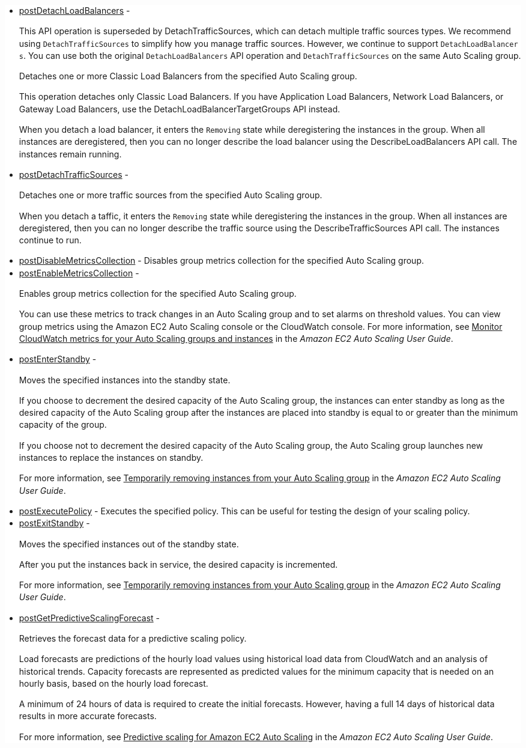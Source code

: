 * [postDetachLoadBalancers](#postdetachloadbalancers) - <note> <p>This API operation is superseded by <a>DetachTrafficSources</a>, which can detach multiple traffic sources types. We recommend using <code>DetachTrafficSources</code> to simplify how you manage traffic sources. However, we continue to support <code>DetachLoadBalancers</code>. You can use both the original <code>DetachLoadBalancers</code> API operation and <code>DetachTrafficSources</code> on the same Auto Scaling group.</p> </note> <p>Detaches one or more Classic Load Balancers from the specified Auto Scaling group.</p> <p>This operation detaches only Classic Load Balancers. If you have Application Load Balancers, Network Load Balancers, or Gateway Load Balancers, use the <a>DetachLoadBalancerTargetGroups</a> API instead.</p> <p>When you detach a load balancer, it enters the <code>Removing</code> state while deregistering the instances in the group. When all instances are deregistered, then you can no longer describe the load balancer using the <a>DescribeLoadBalancers</a> API call. The instances remain running.</p>
* [postDetachTrafficSources](#postdetachtrafficsources) - <p>Detaches one or more traffic sources from the specified Auto Scaling group.</p> <p>When you detach a taffic, it enters the <code>Removing</code> state while deregistering the instances in the group. When all instances are deregistered, then you can no longer describe the traffic source using the <a>DescribeTrafficSources</a> API call. The instances continue to run.</p>
* [postDisableMetricsCollection](#postdisablemetricscollection) - Disables group metrics collection for the specified Auto Scaling group.
* [postEnableMetricsCollection](#postenablemetricscollection) - <p>Enables group metrics collection for the specified Auto Scaling group.</p> <p>You can use these metrics to track changes in an Auto Scaling group and to set alarms on threshold values. You can view group metrics using the Amazon EC2 Auto Scaling console or the CloudWatch console. For more information, see <a href="https://docs.aws.amazon.com/autoscaling/ec2/userguide/ec2-auto-scaling-cloudwatch-monitoring.html">Monitor CloudWatch metrics for your Auto Scaling groups and instances</a> in the <i>Amazon EC2 Auto Scaling User Guide</i>.</p>
* [postEnterStandby](#postenterstandby) - <p>Moves the specified instances into the standby state.</p> <p>If you choose to decrement the desired capacity of the Auto Scaling group, the instances can enter standby as long as the desired capacity of the Auto Scaling group after the instances are placed into standby is equal to or greater than the minimum capacity of the group.</p> <p>If you choose not to decrement the desired capacity of the Auto Scaling group, the Auto Scaling group launches new instances to replace the instances on standby.</p> <p>For more information, see <a href="https://docs.aws.amazon.com/autoscaling/ec2/userguide/as-enter-exit-standby.html">Temporarily removing instances from your Auto Scaling group</a> in the <i>Amazon EC2 Auto Scaling User Guide</i>.</p>
* [postExecutePolicy](#postexecutepolicy) - Executes the specified policy. This can be useful for testing the design of your scaling policy.
* [postExitStandby](#postexitstandby) - <p>Moves the specified instances out of the standby state.</p> <p>After you put the instances back in service, the desired capacity is incremented.</p> <p>For more information, see <a href="https://docs.aws.amazon.com/autoscaling/ec2/userguide/as-enter-exit-standby.html">Temporarily removing instances from your Auto Scaling group</a> in the <i>Amazon EC2 Auto Scaling User Guide</i>.</p>
* [postGetPredictiveScalingForecast](#postgetpredictivescalingforecast) - <p>Retrieves the forecast data for a predictive scaling policy.</p> <p>Load forecasts are predictions of the hourly load values using historical load data from CloudWatch and an analysis of historical trends. Capacity forecasts are represented as predicted values for the minimum capacity that is needed on an hourly basis, based on the hourly load forecast.</p> <p>A minimum of 24 hours of data is required to create the initial forecasts. However, having a full 14 days of historical data results in more accurate forecasts.</p> <p>For more information, see <a href="https://docs.aws.amazon.com/autoscaling/ec2/userguide/ec2-auto-scaling-predictive-scaling.html">Predictive scaling for Amazon EC2 Auto Scaling</a> in the <i>Amazon EC2 Auto Scaling User Guide</i>.</p>